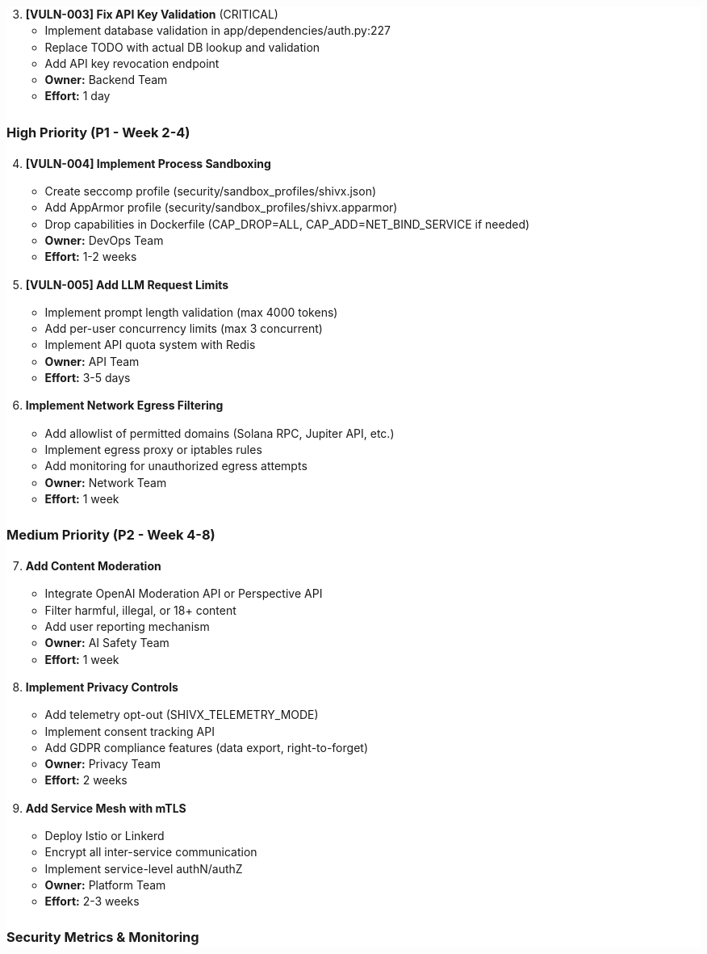 3. **[VULN-003] Fix API Key Validation** (CRITICAL)
   - Implement database validation in app/dependencies/auth.py:227
   - Replace TODO with actual DB lookup and validation
   - Add API key revocation endpoint
   - **Owner:** Backend Team
   - **Effort:** 1 day

### High Priority (P1 - Week 2-4)

4. **[VULN-004] Implement Process Sandboxing**
   - Create seccomp profile (security/sandbox_profiles/shivx.json)
   - Add AppArmor profile (security/sandbox_profiles/shivx.apparmor)
   - Drop capabilities in Dockerfile (CAP_DROP=ALL, CAP_ADD=NET_BIND_SERVICE if needed)
   - **Owner:** DevOps Team
   - **Effort:** 1-2 weeks

5. **[VULN-005] Add LLM Request Limits**
   - Implement prompt length validation (max 4000 tokens)
   - Add per-user concurrency limits (max 3 concurrent)
   - Implement API quota system with Redis
   - **Owner:** API Team
   - **Effort:** 3-5 days

6. **Implement Network Egress Filtering**
   - Add allowlist of permitted domains (Solana RPC, Jupiter API, etc.)
   - Implement egress proxy or iptables rules
   - Add monitoring for unauthorized egress attempts
   - **Owner:** Network Team
   - **Effort:** 1 week

### Medium Priority (P2 - Week 4-8)

7. **Add Content Moderation**
   - Integrate OpenAI Moderation API or Perspective API
   - Filter harmful, illegal, or 18+ content
   - Add user reporting mechanism
   - **Owner:** AI Safety Team
   - **Effort:** 1 week

8. **Implement Privacy Controls**
   - Add telemetry opt-out (SHIVX_TELEMETRY_MODE)
   - Implement consent tracking API
   - Add GDPR compliance features (data export, right-to-forget)
   - **Owner:** Privacy Team
   - **Effort:** 2 weeks

9. **Add Service Mesh with mTLS**
   - Deploy Istio or Linkerd
   - Encrypt all inter-service communication
   - Implement service-level authN/authZ
   - **Owner:** Platform Team
   - **Effort:** 2-3 weeks

### Security Metrics & Monitoring
